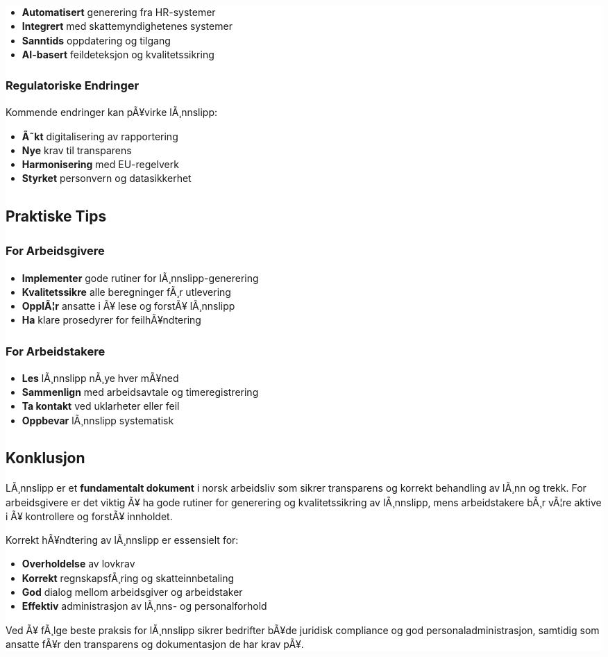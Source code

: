 * **Automatisert** generering fra HR-systemer
* **Integrert** med skattemyndighetenes systemer
* **Sanntids** oppdatering og tilgang
* **AI-basert** feildeteksjon og kvalitetssikring

### Regulatoriske Endringer

Kommende endringer kan pÃ¥virke lÃ¸nnslipp:

* **Ã˜kt** digitalisering av rapportering
* **Nye** krav til transparens
* **Harmonisering** med EU-regelverk
* **Styrket** personvern og datasikkerhet

## Praktiske Tips

### For Arbeidsgivere

* **Implementer** gode rutiner for lÃ¸nnslipp-generering
* **Kvalitetssikre** alle beregninger fÃ¸r utlevering
* **OpplÃ¦r** ansatte i Ã¥ lese og forstÃ¥ lÃ¸nnslipp
* **Ha** klare prosedyrer for feilhÃ¥ndtering

### For Arbeidstakere

* **Les** lÃ¸nnslipp nÃ¸ye hver mÃ¥ned
* **Sammenlign** med arbeidsavtale og timeregistrering
* **Ta kontakt** ved uklarheter eller feil
* **Oppbevar** lÃ¸nnslipp systematisk

## Konklusjon

LÃ¸nnslipp er et **fundamentalt dokument** i norsk arbeidsliv som sikrer transparens og korrekt behandling av lÃ¸nn og trekk. For arbeidsgivere er det viktig Ã¥ ha gode rutiner for generering og kvalitetssikring av lÃ¸nnslipp, mens arbeidstakere bÃ¸r vÃ¦re aktive i Ã¥ kontrollere og forstÃ¥ innholdet.

Korrekt hÃ¥ndtering av lÃ¸nnslipp er essensielt for:

* **Overholdelse** av lovkrav
* **Korrekt** regnskapsfÃ¸ring og skatteinnbetaling
* **God** dialog mellom arbeidsgiver og arbeidstaker
* **Effektiv** administrasjon av lÃ¸nns- og personalforhold

Ved Ã¥ fÃ¸lge beste praksis for lÃ¸nnslipp sikrer bedrifter bÃ¥de juridisk compliance og god personaladministrasjon, samtidig som ansatte fÃ¥r den transparens og dokumentasjon de har krav pÃ¥.


